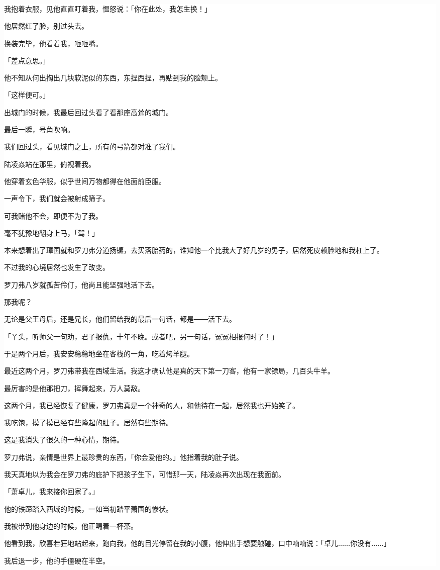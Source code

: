 我抱着衣服，见他直直盯着我，愠怒说：「你在此处，我怎生换！」

他居然红了脸，别过头去。

换装完毕，他看着我，咂咂嘴。

「差点意思。」

他不知从何出掏出几块软泥似的东西，东捏西捏，再贴到我的脸颊上。

「这样便可。」

出城门的时候，我最后回过头看了看那座高耸的城门。

最后一瞬，号角吹响。

我们回过头，看见城门之上，所有的弓箭都对准了我们。

陆凌焱站在那里，俯视着我。

他穿着玄色华服，似乎世间万物都得在他面前臣服。

一声令下，我们就会被射成筛子。

可我赌他不会，即便不为了我。

毫不犹豫地翻身上马，「驾！」

本来想着出了璋国就和罗刀弗分道扬镳，去买落胎药的，谁知他一个比我大了好几岁的男子，居然死皮赖脸地和我杠上了。

不过我的心境居然也发生了改变。

罗刀弗八岁就孤苦伶仃，他尚且能坚强地活下去。

那我呢？

无论是父王母后，还是兄长，他们留给我的最后一句话，都是——活下去。

「丫头，听师父一句劝，君子报仇，十年不晚。或者吧，另一句话，冤冤相报何时了！」

于是两个月后，我安安稳稳地坐在客栈的一角，吃着烤羊腿。

最近这两个月，罗刀弗带我在西域生活。我这才确认他是真的天下第一刀客，他有一家镖局，几百头牛羊。

最厉害的是他那把刀，挥舞起来，万人莫敌。

这两个月，我已经恢复了健康，罗刀弗真是一个神奇的人，和他待在一起，居然我也开始笑了。

我吃饱，摸了摸已经有些隆起的肚子。居然有些期待。

这是我消失了很久的一种心情，期待。

罗刀弗说，亲情是世界上最珍贵的东西，「你会爱他的。」他指着我的肚子说。

我天真地以为我会在罗刀弗的庇护下把孩子生下，可惜那一天，陆凌焱再次出现在我面前。

「萧卓儿，我来接你回家了。」

他的铁蹄踏入西域的时候，一如当初踏平萧国的惨状。

我被带到他身边的时候，他正喝着一杯茶。

他看到我，欣喜若狂地站起来，跑向我，他的目光停留在我的小腹，他伸出手想要触碰，口中喃喃说：「卓儿……你没有……」

我后退一步，他的手僵硬在半空。

